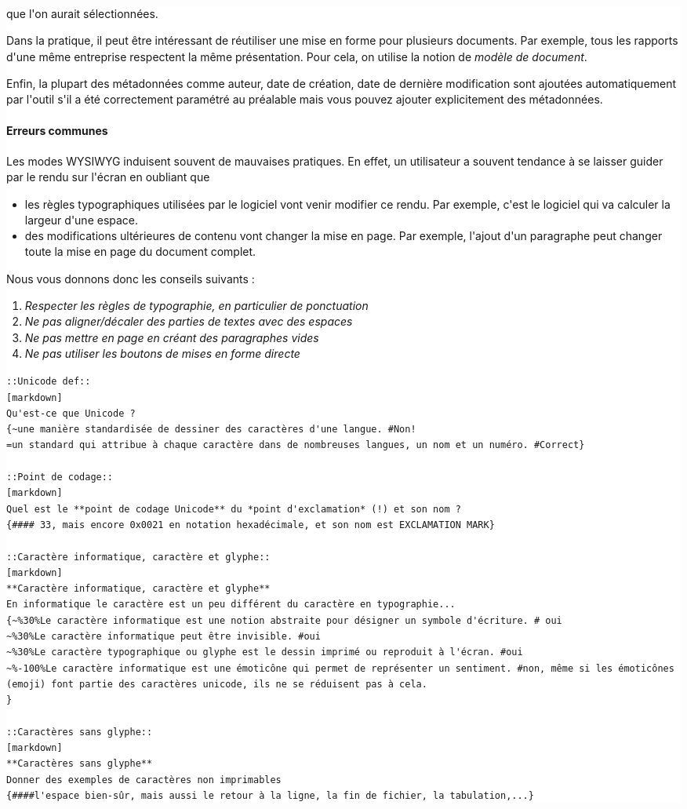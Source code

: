 que l'on aurait sélectionnées.

Dans la pratique, il peut être intéressant de réutiliser une mise en
forme pour plusieurs documents. Par exemple, tous les rapports d'une
même entreprise respectent la même présentation. Pour cela, on utilise
la notion de *modèle de document*.

Enfin, la plupart des métadonnées comme auteur, date de création,
date de dernière modification sont ajoutées automatiquement par
l'outil s'il a été correctement paramétré au préalable mais vous
pouvez ajouter explicitement des métadonnées.

#### Erreurs communes
Les modes WYSIWYG induisent souvent de mauvaises
pratiques. En effet, un utilisateur a souvent tendance à se laisser
guider par le rendu sur l'écran en oubliant que

- les règles typographiques utilisées par le logiciel vont venir
  modifier ce rendu. Par exemple, c'est le logiciel qui va calculer la
  largeur d'une espace.
- des modifications ultérieures de contenu vont changer la mise en
  page. Par exemple, l'ajout d'un paragraphe peut changer toute la
  mise en page du document complet.

Nous vous donnons donc les conseils suivants :

1. *Respecter les règles de typographie, en particulier de ponctuation*
2. *Ne pas aligner/décaler des parties de textes avec des espaces*
3. *Ne pas mettre en page en créant des paragraphes vides*
4. *Ne pas utiliser les boutons de mises en forme directe*

```compréhension
::Unicode def::
[markdown]
Qu'est-ce que Unicode ?
{~une manière standardisée de dessiner des caractères d'une langue. #Non!
=un standard qui attribue à chaque caractère dans de nombreuses langues, un nom et un numéro. #Correct}

::Point de codage::
[markdown]
Quel est le **point de codage Unicode** du *point d'exclamation* (!) et son nom ?
{#### 33, mais encore 0x0021 en notation hexadécimale, et son nom est EXCLAMATION MARK}

::Caractère informatique, caractère et glyphe::
[markdown]
**Caractère informatique, caractère et glyphe**
En informatique le caractère est un peu différent du caractère en typographie...
{~%30%Le caractère informatique est une notion abstraite pour désigner un symbole d'écriture. # oui
~%30%Le caractère informatique peut être invisible. #oui
~%30%Le caractère typographique ou glyphe est le dessin imprimé ou reproduit à l'écran. #oui
~%-100%Le caractère informatique est une émoticône qui permet de représenter un sentiment. #non, même si les émoticônes (emoji) font partie des caractères unicode, ils ne se réduisent pas à cela.
}

::Caractères sans glyphe::
[markdown]
**Caractères sans glyphe**
Donner des exemples de caractères non imprimables
{####l'espace bien-sûr, mais aussi le retour à la ligne, la fin de fichier, la tabulation,...}

```
